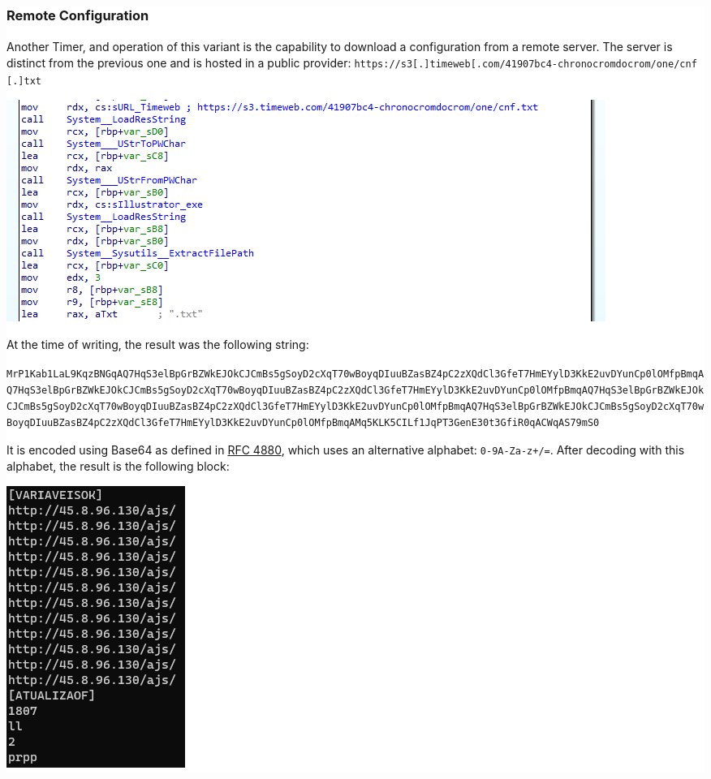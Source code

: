 ### Remote Configuration

Another Timer, and operation of this variant is the capability to download a configuration from a remote server. The server is distinct from the previous one and is hosted in a public provider: `https://s3[.]timeweb[.com/41907bc4-chronocromdocrom/one/cnf[.]txt`

![Configuration download](resources/illustrator_exe_download_conf.png)

At the time of writing, the result was the following string:

`MrP1Kab1LaL9KqzBNGqAQ7HqS3elBpGrBZWkEJOkCJCmBs5gSoyD2cXqT70wBoyqDIuuBZasBZ4pC2zXQdCl3GfeT7HmEYylD3KkE2uvDYunCp0lOMfpBmqAQ7HqS3elBpGrBZWkEJOkCJCmBs5gSoyD2cXqT70wBoyqDIuuBZasBZ4pC2zXQdCl3GfeT7HmEYylD3KkE2uvDYunCp0lOMfpBmqAQ7HqS3elBpGrBZWkEJOkCJCmBs5gSoyD2cXqT70wBoyqDIuuBZasBZ4pC2zXQdCl3GfeT7HmEYylD3KkE2uvDYunCp0lOMfpBmqAQ7HqS3elBpGrBZWkEJOkCJCmBs5gSoyD2cXqT70wBoyqDIuuBZasBZ4pC2zXQdCl3GfeT7HmEYylD3KkE2uvDYunCp0lOMfpBmqAMq5KLK5CILf1JqPT3GenE30t3GfiR0qACWqAS79mS0`

It is encoded using Base64 as defined in [RFC 4880](https://datatracker.ietf.org/doc/html/rfc4880), which uses an alternative alphabet: `0-9A-Za-z+/=`.
After decoding with this alphabet, the result is the following block:

![Configuration file](resources/illustrator_exe_cnf.png)


[joes_stacks.exe]: https://www.joesandbox.com/analysis/1336028
[vt_stacks.exe]: https://www.virustotal.com/gui/file/338c7ce6cfaf374389e6739c4e4f3bd0dfde4c6335e7edf625a827fbc2a572dc
[vt_illustrator.exe]: https://www.virustotal.com/gui/file/05d1a67adf35f652c52c6a6235cc44dfdd2e13f0d0ca6cdd62dbe7eac63588b6
[joes_illustrator.exe]: https://www.joesandbox.com/analysis/1337308